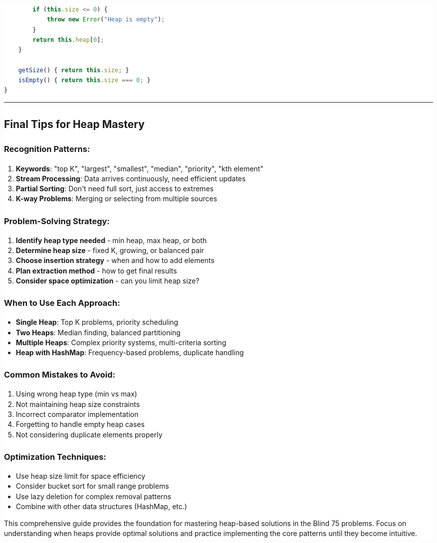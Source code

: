 ```javascript
        if (this.size <= 0) {
            throw new Error("Heap is empty");
        }
        return this.heap[0];
    }
    
    getSize() { return this.size; }
    isEmpty() { return this.size === 0; }
}
```
  </div>
</div>

---

## Final Tips for Heap Mastery

### Recognition Patterns:
1. **Keywords**: "top K", "largest", "smallest", "median", "priority", "kth element"
2. **Stream Processing**: Data arrives continuously, need efficient updates
3. **Partial Sorting**: Don't need full sort, just access to extremes
4. **K-way Problems**: Merging or selecting from multiple sources

### Problem-Solving Strategy:
1. **Identify heap type needed** - min heap, max heap, or both
2. **Determine heap size** - fixed K, growing, or balanced pair
3. **Choose insertion strategy** - when and how to add elements
4. **Plan extraction method** - how to get final results
5. **Consider space optimization** - can you limit heap size?

### When to Use Each Approach:
- **Single Heap**: Top K problems, priority scheduling
- **Two Heaps**: Median finding, balanced partitioning
- **Multiple Heaps**: Complex priority systems, multi-criteria sorting
- **Heap with HashMap**: Frequency-based problems, duplicate handling

### Common Mistakes to Avoid:
1. Using wrong heap type (min vs max)
2. Not maintaining heap size constraints
3. Incorrect comparator implementation
4. Forgetting to handle empty heap cases
5. Not considering duplicate elements properly

### Optimization Techniques:
- Use heap size limit for space efficiency
- Consider bucket sort for small range problems
- Use lazy deletion for complex removal patterns
- Combine with other data structures (HashMap, etc.)

This comprehensive guide provides the foundation for mastering heap-based solutions in the Blind 75 problems. Focus on understanding when heaps provide optimal solutions and practice implementing the core patterns until they become intuitive.